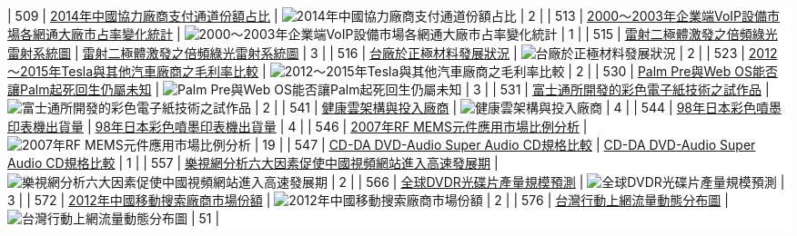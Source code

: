 | 509 | [2014年中國協力廠商支付通道份額占比](https://www.topology.com.tw/DataContent/graph/2014%E5%B9%B4%E4%B8%AD%E5%9C%8B%E5%8D%94%E5%8A%9B%E5%BB%A0%E5%95%86%E6%94%AF%E4%BB%98%E9%80%9A%E9%81%93%E4%BB%BD%E9%A1%8D%E5%8D%A0%E6%AF%94/509) | ![2014年中國協力廠商支付通道份額占比](https://www.topology.com.tw/System/DownloadImg/r1040211-11.gif/graph) | <span title="847, 14186">2</span> |
| 513 | [2000～2003年企業端VoIP設備市場各網通大廠市占率變化統計](https://www.topology.com.tw/DataContent/graph/2000%EF%BD%9E2003%E5%B9%B4%E4%BC%81%E6%A5%AD%E7%AB%AFVoIP%E8%A8%AD%E5%82%99%E5%B8%82%E5%A0%B4%E5%90%84%E7%B6%B2%E9%80%9A%E5%A4%A7%E5%BB%A0%E5%B8%82%E5%8D%A0%E7%8E%87%E8%AE%8A%E5%8C%96%E7%B5%B1%E8%A8%88/513) | ![2000～2003年企業端VoIP設備市場各網通大廠市占率變化統計](https://www.topology.com.tw/System/DownloadImg/r041202-15.gif/graph) | <span title="20612">1</span> |
| 515 | [雷射二極體激發之倍頻綠光雷射系統圖](https://www.topology.com.tw/DataContent/graph/%E9%9B%B7%E5%B0%84%E4%BA%8C%E6%A5%B5%E9%AB%94%E6%BF%80%E7%99%BC%E4%B9%8B%E5%80%8D%E9%A0%BB%E7%B6%A0%E5%85%89%E9%9B%B7%E5%B0%84%E7%B3%BB%E7%B5%B1%E5%9C%96/515) | [雷射二極體激發之倍頻綠光雷射系統圖](https://www.topology.com.tw/System/DownloadImg/pd200614-11.ppt/graph) | <span title="12386, 16569, 29592">3</span> |
| 516 | [台廠於正極材料發展狀況](https://www.topology.com.tw/DataContent/graph/%E5%8F%B0%E5%BB%A0%E6%96%BC%E6%AD%A3%E6%A5%B5%E6%9D%90%E6%96%99%E7%99%BC%E5%B1%95%E7%8B%80%E6%B3%81/516) | ![台廠於正極材料發展狀況](https://www.topology.com.tw/System/DownloadImg/r1010523-9.gif/graph) | <span title="5755, 10425">2</span> |
| 523 | [2012～2015年Tesla與其他汽車廠商之毛利率比較](https://www.topology.com.tw/DataContent/graph/2012%EF%BD%9E2015%E5%B9%B4Tesla%E8%88%87%E5%85%B6%E4%BB%96%E6%B1%BD%E8%BB%8A%E5%BB%A0%E5%95%86%E4%B9%8B%E6%AF%9B%E5%88%A9%E7%8E%87%E6%AF%94%E8%BC%83/523) | ![2012～2015年Tesla與其他汽車廠商之毛利率比較](https://www.topology.com.tw/System/DownloadImg/r1020911-56.gif/graph) | <span title="24070, 34195">2</span> |
| 530 | [Palm Pre與Web OS能否讓Palm起死回生仍屬未知](https://www.topology.com.tw/DataContent/graph/Palm%20Pre%E8%88%87Web%20OS%E8%83%BD%E5%90%A6%E8%AE%93Palm%E8%B5%B7%E6%AD%BB%E5%9B%9E%E7%94%9F%E4%BB%8D%E5%B1%AC%E6%9C%AA%E7%9F%A5/530) | ![Palm Pre與Web OS能否讓Palm起死回生仍屬未知](https://www.topology.com.tw/System/DownloadImg/r980617-49.gif/graph) | <span title="11141, 16202, 20775">3</span> |
| 531 | [富士通所開發的彩色電子紙技術之試作品](https://www.topology.com.tw/DataContent/graph/%E5%AF%8C%E5%A3%AB%E9%80%9A%E6%89%80%E9%96%8B%E7%99%BC%E7%9A%84%E5%BD%A9%E8%89%B2%E9%9B%BB%E5%AD%90%E7%B4%99%E6%8A%80%E8%A1%93%E4%B9%8B%E8%A9%A6%E4%BD%9C%E5%93%81/531) | ![富士通所開發的彩色電子紙技術之試作品](https://www.topology.com.tw/System/DownloadImg/r051201-14.gif/graph) | <span title="3174, 14958">2</span> |
| 541 | [健康雲架構與投入廠商](https://www.topology.com.tw/DataContent/graph/%E5%81%A5%E5%BA%B7%E9%9B%B2%E6%9E%B6%E6%A7%8B%E8%88%87%E6%8A%95%E5%85%A5%E5%BB%A0%E5%95%86/541) | ![健康雲架構與投入廠商](https://www.topology.com.tw/System/DownloadImg/r1050113-16.gif/graph) | <span title="6293, 23902, 24365, 35939">4</span> |
| 544 | [98年日本彩色噴墨印表機出貨量](https://www.topology.com.tw/DataContent/graph/98%E5%B9%B4%E6%97%A5%E6%9C%AC%E5%BD%A9%E8%89%B2%E5%99%B4%E5%A2%A8%E5%8D%B0%E8%A1%A8%E6%A9%9F%E5%87%BA%E8%B2%A8%E9%87%8F/544) | [98年日本彩色噴墨印表機出貨量](https://www.topology.com.tw/System/DownloadImg/990330.ppt/graph) | <span title="26943, 27661, 33086, 33231">4</span> |
| 546 | [2007年RF MEMS元件應用市場比例分析](https://www.topology.com.tw/DataContent/graph/2007%E5%B9%B4RF%20MEMS%E5%85%83%E4%BB%B6%E6%87%89%E7%94%A8%E5%B8%82%E5%A0%B4%E6%AF%94%E4%BE%8B%E5%88%86%E6%9E%90/546) | ![2007年RF MEMS元件應用市場比例分析](https://www.topology.com.tw/System/DownloadImg/r970604-39.gif/graph) | <span title="5063, 7506, 8836, 10173, 10674, 12945, 14545, 14800, 21630, 22679, 26029, 27993, 30429, 31699, 31772, 33737, 34224, 34699, 37029">19</span> |
| 547 | [CD-DA DVD-Audio Super Audio CD規格比較](https://www.topology.com.tw/DataContent/graph/CD-DA%20DVD-Audio%20Super%20Audio%20CD%E8%A6%8F%E6%A0%BC%E6%AF%94%E8%BC%83/547) | [CD-DA DVD-Audio Super Audio CD規格比較](https://www.topology.com.tw/System/DownloadImg/pd200502-45.ppt/graph) | <span title="17434">1</span> |
| 557 | [樂視網分析六大因素促使中國視頻網站進入高速發展期](https://www.topology.com.tw/DataContent/graph/%E6%A8%82%E8%A6%96%E7%B6%B2%E5%88%86%E6%9E%90%E5%85%AD%E5%A4%A7%E5%9B%A0%E7%B4%A0%E4%BF%83%E4%BD%BF%E4%B8%AD%E5%9C%8B%E8%A6%96%E9%A0%BB%E7%B6%B2%E7%AB%99%E9%80%B2%E5%85%A5%E9%AB%98%E9%80%9F%E7%99%BC%E5%B1%95%E6%9C%9F/557) | ![樂視網分析六大因素促使中國視頻網站進入高速發展期](https://www.topology.com.tw/System/DownloadImg/991124-25.gif/graph) | <span title="7035, 32916">2</span> |
| 566 | [全球DVDR光碟片產量規模預測](https://www.topology.com.tw/DataContent/graph/%E5%85%A8%E7%90%83DVDR%E5%85%89%E7%A2%9F%E7%89%87%E7%94%A2%E9%87%8F%E8%A6%8F%E6%A8%A1%E9%A0%90%E6%B8%AC/566) | ![全球DVDR光碟片產量規模預測](https://www.topology.com.tw/System/DownloadImg/940301.gif/graph) | <span title="3646, 12439, 22356">3</span> |
| 572 | [2012年中國移動搜索廠商市場份額](https://www.topology.com.tw/DataContent/graph/2012%E5%B9%B4%E4%B8%AD%E5%9C%8B%E7%A7%BB%E5%8B%95%E6%90%9C%E7%B4%A2%E5%BB%A0%E5%95%86%E5%B8%82%E5%A0%B4%E4%BB%BD%E9%A1%8D/572) | ![2012年中國移動搜索廠商市場份額](https://www.topology.com.tw/System/DownloadImg/r1020410-42.gif/graph) | <span title="9763, 14390">2</span> |
| 576 | [台灣行動上網流量動態分布圖](https://www.topology.com.tw/DataContent/graph/%E5%8F%B0%E7%81%A3%E8%A1%8C%E5%8B%95%E4%B8%8A%E7%B6%B2%E6%B5%81%E9%87%8F%E5%8B%95%E6%85%8B%E5%88%86%E5%B8%83%E5%9C%96/576) | ![台灣行動上網流量動態分布圖](https://www.topology.com.tw/System/DownloadImg/r1010502-56.gif/graph) | <span title="434, 809, 3132, 3347, 3604, 4001, 5024, 5663, 5703, 5918, 6074, 6859, 7593, 7934, 7971, 9770, 9875, 12948, 13074, 14538, 14721, 15452, 15535, 16396, 17653, 17995, 18506, 20458, 22153, 22495, 22917, 24928, 25483, 26135, 26268, 26786, 26957, 27721, 28799, 29340, 29632, 31093, 31425, 31528, 33636, 34767, 35260, 35364, 35821, 36101, 37191">51</span> |